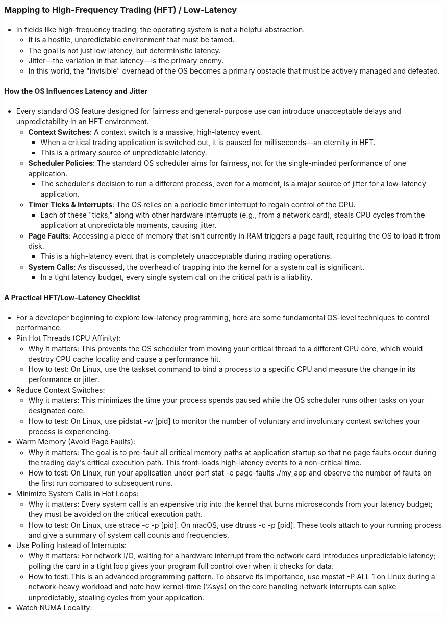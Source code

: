 ### Mapping to High-Frequency Trading (HFT) / Low-Latency
- In fields like high-frequency trading, the operating system is not a helpful abstraction.
  - It is a hostile, unpredictable environment that must be tamed.
  - The goal is not just low latency, but deterministic latency.
  - Jitter—the variation in that latency—is the primary enemy.
  - In this world, the "invisible" overhead of the OS becomes a primary obstacle that must be actively managed and defeated.

#### How the OS Influences Latency and Jitter
- Every standard OS feature designed for fairness and general-purpose use can introduce unacceptable delays and unpredictability in an HFT environment.
  - **Context Switches**: A context switch is a massive, high-latency event.
    - When a critical trading application is switched out, it is paused for milliseconds—an eternity in HFT.
    - This is a primary source of unpredictable latency.
  - **Scheduler Policies**: The standard OS scheduler aims for fairness, not for the single-minded performance of one application.
    - The scheduler's decision to run a different process, even for a moment, is a major source of jitter for a low-latency application.
  - **Timer Ticks & Interrupts**: The OS relies on a periodic timer interrupt to regain control of the CPU.
    - Each of these "ticks," along with other hardware interrupts (e.g., from a network card), steals CPU cycles from the application at unpredictable moments, causing jitter.
  - **Page Faults**: Accessing a piece of memory that isn't currently in RAM triggers a page fault, requiring the OS to load it from disk.
    - This is a high-latency event that is completely unacceptable during trading operations.
  - **System Calls**: As discussed, the overhead of trapping into the kernel for a system call is significant.
    - In a tight latency budget, every single system call on the critical path is a liability.

#### A Practical HFT/Low-Latency Checklist
- For a developer beginning to explore low-latency programming, here are some fundamental OS-level techniques to control performance.
- Pin Hot Threads (CPU Affinity):
  - Why it matters: This prevents the OS scheduler from moving your critical thread to a different CPU core, which would destroy CPU cache locality and cause a performance hit.
  - How to test: On Linux, use the taskset command to bind a process to a specific CPU and measure the change in its performance or jitter.
- Reduce Context Switches:
  - Why it matters: This minimizes the time your process spends paused while the OS scheduler runs other tasks on your designated core.
  - How to test: On Linux, use pidstat -w [pid] to monitor the number of voluntary and involuntary context switches your process is experiencing.
- Warm Memory (Avoid Page Faults):
  - Why it matters: The goal is to pre-fault all critical memory paths at application startup so that no page faults occur during the trading day's critical execution path. This front-loads high-latency events to a non-critical time.
  - How to test: On Linux, run your application under perf stat -e page-faults ./my_app and observe the number of faults on the first run compared to subsequent runs.
- Minimize System Calls in Hot Loops:
  - Why it matters: Every system call is an expensive trip into the kernel that burns microseconds from your latency budget; they must be avoided on the critical execution path.
  - How to test: On Linux, use strace -c -p [pid]. On macOS, use dtruss -c -p [pid]. These tools attach to your running process and give a summary of system call counts and frequencies.
- Use Polling Instead of Interrupts:
  - Why it matters: For network I/O, waiting for a hardware interrupt from the network card introduces unpredictable latency; polling the card in a tight loop gives your program full control over when it checks for data.
  - How to test: This is an advanced programming pattern. To observe its importance, use mpstat -P ALL 1 on Linux during a network-heavy workload and note how kernel-time (%sys) on the core handling network interrupts can spike unpredictably, stealing cycles from your application.
- Watch NUMA Locality: